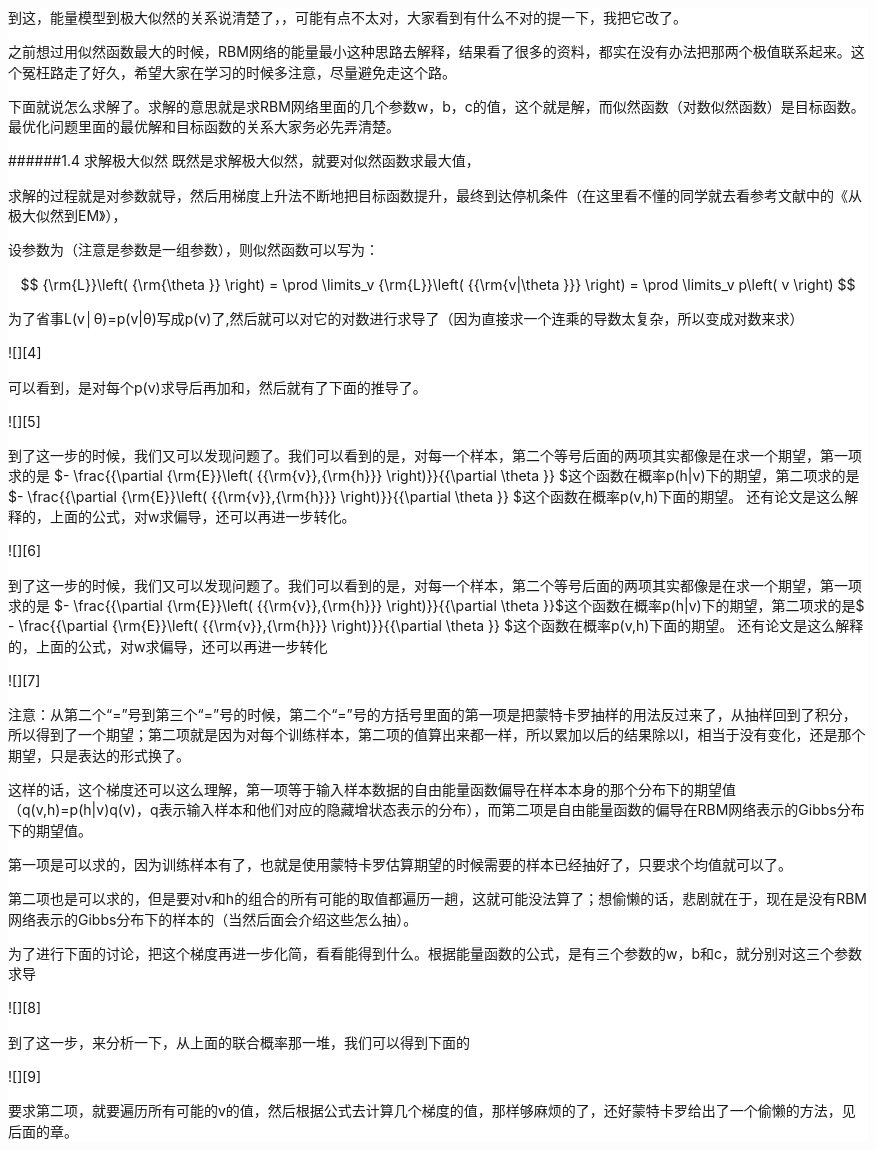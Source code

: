 到这，能量模型到极大似然的关系说清楚了，，可能有点不太对，大家看到有什么不对的提一下，我把它改了。

之前想过用似然函数最大的时候，RBM网络的能量最小这种思路去解释，结果看了很多的资料，都实在没有办法把那两个极值联系起来。这个冤枉路走了好久，希望大家在学习的时候多注意，尽量避免走这个路。

下面就说怎么求解了。求解的意思就是求RBM网络里面的几个参数w，b，c的值，这个就是解，而似然函数（对数似然函数）是目标函数。最优化问题里面的最优解和目标函数的关系大家务必先弄清楚。

######1.4 求解极大似然
既然是求解极大似然，就要对似然函数求最大值，

求解的过程就是对参数就导，然后用梯度上升法不断地把目标函数提升，最终到达停机条件（在这里看不懂的同学就去看参考文献中的《从极大似然到EM》），

设参数为（注意是参数是一组参数），则似然函数可以写为：

$$ {\rm{L}}\left( {\rm{\theta }} \right) = \prod \limits_v {\rm{L}}\left( {{\rm{v|\theta }}} \right) = \prod \limits_v p\left( v \right) $$

为了省事L(v│θ)=p(v|θ)写成p(v)了,然后就可以对它的对数进行求导了（因为直接求一个连乘的导数太复杂，所以变成对数来求）

![][4]

可以看到，是对每个p(v)求导后再加和，然后就有了下面的推导了。

![][5]

到了这一步的时候，我们又可以发现问题了。我们可以看到的是，对每一个样本，第二个等号后面的两项其实都像是在求一个期望，第一项求的是 $- \frac{{\partial {\rm{E}}\left( {{\rm{v}},{\rm{h}}} \right)}}{{\partial \theta }} $这个函数在概率p(h|v)下的期望，第二项求的是 $- \frac{{\partial {\rm{E}}\left( {{\rm{v}},{\rm{h}}} \right)}}{{\partial \theta }} $这个函数在概率p(v,h)下面的期望。
还有论文是这么解释的，上面的公式，对w求偏导，还可以再进一步转化。

![][6]

到了这一步的时候，我们又可以发现问题了。我们可以看到的是，对每一个样本，第二个等号后面的两项其实都像是在求一个期望，第一项求的是 $- \frac{{\partial {\rm{E}}\left( {{\rm{v}},{\rm{h}}} \right)}}{{\partial \theta }}$这个函数在概率p(h|v)下的期望，第二项求的是$ - \frac{{\partial {\rm{E}}\left( {{\rm{v}},{\rm{h}}} \right)}}{{\partial \theta }} $这个函数在概率p(v,h)下面的期望。
还有论文是这么解释的，上面的公式，对w求偏导，还可以再进一步转化

![][7]

注意：从第二个“=”号到第三个“=”号的时候，第二个“=”号的方括号里面的第一项是把蒙特卡罗抽样的用法反过来了，从抽样回到了积分，所以得到了一个期望；第二项就是因为对每个训练样本，第二项的值算出来都一样，所以累加以后的结果除以l，相当于没有变化，还是那个期望，只是表达的形式换了。

这样的话，这个梯度还可以这么理解，第一项等于输入样本数据的自由能量函数偏导在样本本身的那个分布下的期望值（q(v,h)=p(h|v)q(v)，q表示输入样本和他们对应的隐藏增状态表示的分布），而第二项是自由能量函数的偏导在RBM网络表示的Gibbs分布下的期望值。

第一项是可以求的，因为训练样本有了，也就是使用蒙特卡罗估算期望的时候需要的样本已经抽好了，只要求个均值就可以了。

第二项也是可以求的，但是要对v和h的组合的所有可能的取值都遍历一趟，这就可能没法算了；想偷懒的话，悲剧就在于，现在是没有RBM网络表示的Gibbs分布下的样本的（当然后面会介绍这些怎么抽）。

为了进行下面的讨论，把这个梯度再进一步化简，看看能得到什么。根据能量函数的公式，是有三个参数的w，b和c，就分别对这三个参数求导

![][8]

到了这一步，来分析一下，从上面的联合概率那一堆，我们可以得到下面的

![][9]

要求第二项，就要遍历所有可能的v的值，然后根据公式去计算几个梯度的值，那样够麻烦的了，还好蒙特卡罗给出了一个偷懒的方法，见后面的章。
